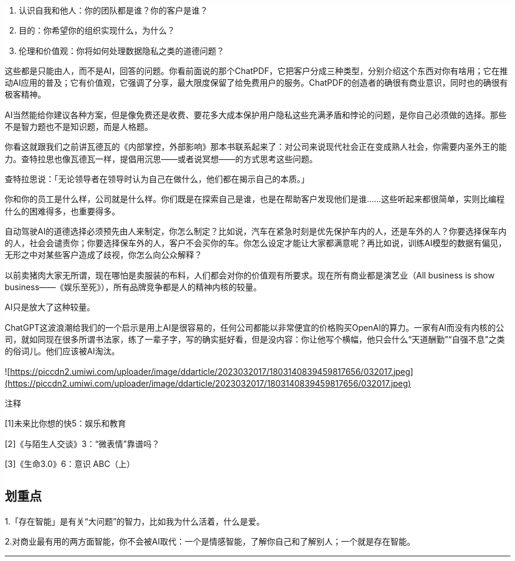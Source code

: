 1. 认识自我和他人：你的团队都是谁？你的客户是谁？

2. 目的：你希望你的组织实现什么，为什么？

3. 伦理和价值观：你将如何处理数据隐私之类的道德问题？

这些都是只能由人，而不是AI，回答的问题。你看前面说的那个ChatPDF，它把客户分成三种类型，分别介绍这个东西对你有啥用；它在推动AI应用的普及；它有价值观，它强调了分享，最大限度保留了给免费用户的服务。ChatPDF的创造者的确很有商业意识，同时也的确很有极客精神。

AI当然能给你建议各种方案，但是像免费还是收费、要花多大成本保护用户隐私这些充满矛盾和悖论的问题，是你自己必须做的选择。那些不是智力题也不是知识题，而是人格题。

你看这就跟我们之前讲瓦德瓦的《内部掌控，外部影响》那本书联系起来了：对公司来说现代社会正在变成熟人社会，你需要内圣外王的能力。查特拉思也像瓦德瓦一样，提倡用沉思——或者说冥想——的方式思考这些问题。

查特拉思说：「无论领导者在领导时认为自己在做什么，他们都在揭示自己的本质。」

你和你的员工是什么样，公司就是什么样。你们既是在探索自己是谁，也是在帮助客户发现他们是谁……这些听起来都很简单，实则比编程什么的困难得多，也重要得多。

自动驾驶AI的道德选择必须预先由人来制定，你怎么制定？比如说，汽车在紧急时刻是优先保护车内的人，还是车外的人？你要选择保车内的人，社会会谴责你；你要选择保车外的人，客户不会买你的车。你怎么设定才能让大家都满意呢？再比如说，训练AI模型的数据有偏见，无形之中对某些客户造成了歧视，你怎么向公众解释？

以前卖猪肉大家无所谓，现在哪怕是卖服装的布料，人们都会对你的价值观有所要求。现在所有商业都是演艺业（All business is show business——《娱乐至死》），所有品牌竞争都是人的精神内核的较量。

AI只是放大了这种较量。

ChatGPT这波浪潮给我们的一个启示是用上AI是很容易的，任何公司都能以非常便宜的价格购买OpenAI的算力。一家有AI而没有内核的公司，就如同现在很多所谓书法家，练了一辈子字，写的确实挺好看，但是没内容：你让他写个横幅，他只会什么“天道酬勤”“自强不息”之类的俗词儿。他们应该被AI淘汰。

![https://piccdn2.umiwi.com/uploader/image/ddarticle/2023032017/1803140839459817656/032017.jpeg](https://piccdn2.umiwi.com/uploader/image/ddarticle/2023032017/1803140839459817656/032017.jpeg)

注释

[1]未来比你想的快5：娱乐和教育

[2]《与陌生人交谈》3：“微表情”靠谱吗？

[3]《生命3.0》6：意识 ABC（上）

## 划重点

1.「存在智能」是有关“大问题”的智力，比如我为什么活着，什么是爱。

2.对商业最有用的两方面智能，你不会被AI取代：一个是情感智能，了解你自己和了解别人；一个就是存在智能。

---
